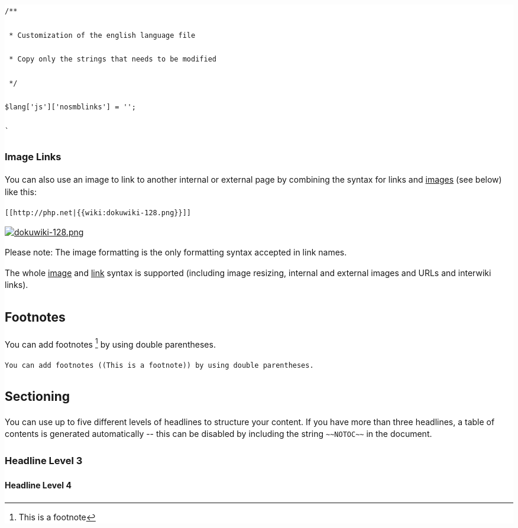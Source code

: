     /**

     * Customization of the english language file

     * Copy only the strings that needs to be modified

     */

    $lang['js']['nosmblinks'] = '';

    `



### Image Links



You can also use an image to link to another internal or external page by combining the syntax for links and [images](#images_and_other_files) (see below) like this:



    [[http://php.net|{{wiki:dokuwiki-128.png}}]]



[![dokuwiki-128.png](/wiki/dokuwiki-128.png)](http://php.net)



Please note: The image formatting is the only formatting syntax accepted in link names.



The whole [image](#images_and_other_files) and [link](#links) syntax is supported (including image resizing, internal and external images and URLs and interwiki links).



## Footnotes



You can add footnotes [^1] by using double parentheses.



    You can add footnotes ((This is a footnote)) by using double parentheses.



## Sectioning



You can use up to five different levels of headlines to structure your content. If you have more than three headlines, a table of contents is generated automatically -- this can be disabled by including the string `~~NOTOC~~` in the document.



### Headline Level 3



#### Headline Level 4


[^1]: This is a footnote
[^2]: when the aspect ratio of the given width and height doesn't match that of the image, it will be cropped to the new ratio before resizing